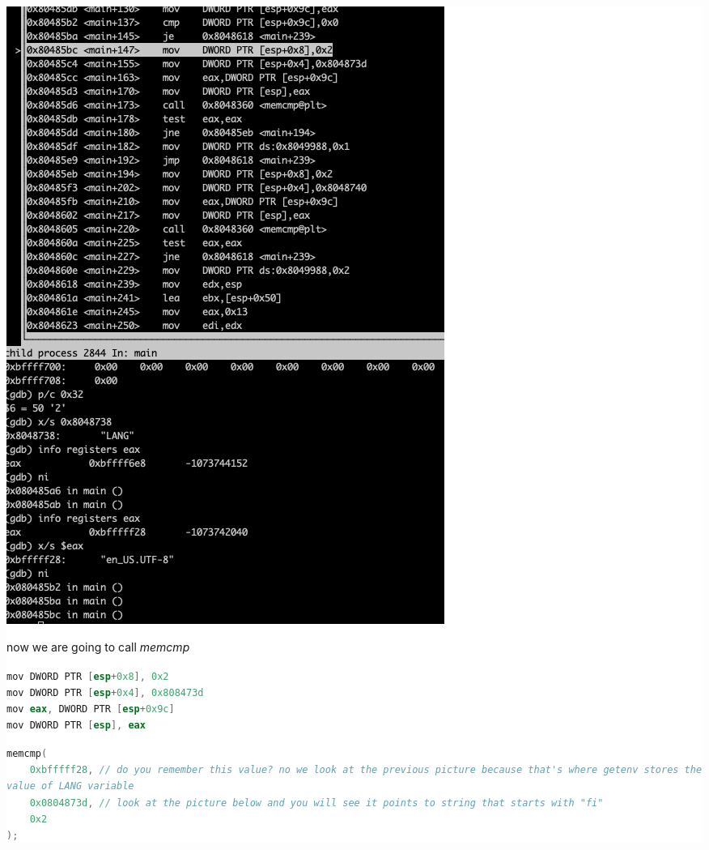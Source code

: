 ![](./pics/13.png)

now we are going to call *memcmp*
```s
mov DWORD PTR [esp+0x8], 0x2
mov DWORD PTR [esp+0x4], 0x808473d
mov eax, DWORD PTR [esp+0x9c]
mov DWORD PTR [esp], eax
```

```c
memcmp(
    0xbfffff28, // do you remember this value? no we look at the previous picture because that's where getenv stores the value of LANG variable
    0x0804873d, // look at the picture below and you will see it points to string that starts with "fi"
    0x2
);
```
